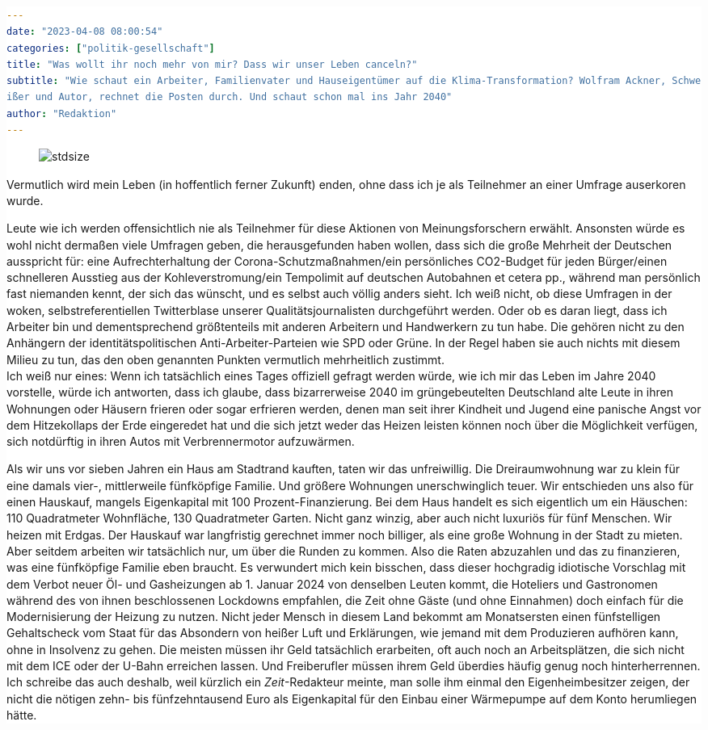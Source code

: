 ```yaml
---
date: "2023-04-08 08:00:54"
categories: ["politik-gesellschaft"]
title: "Was wollt ihr noch mehr von mir? Dass wir unser Leben canceln?"
subtitle: "Wie schaut ein Arbeiter, Familienvater und Hauseigentümer auf die Klima-Transformation? Wolfram Ackner, Schweißer und Autor, rechnet die Posten durch. Und schaut schon mal ins Jahr 2040"
author: "Redaktion"
---
```



<figure>
<img src="https://www.publicomag.com/wp-content/uploads/2023/04/Was-wollt-ihr-noch-mehr-von-mir_3.jpg" alt=stdsize>
</figure>


Vermutlich wird mein Leben (in hoffentlich ferner Zukunft) enden, ohne dass ich je als Teilnehmer an einer Umfrage auserkoren wurde.



Leute wie ich werden offensichtlich nie als Teilnehmer für diese Aktionen von Meinungsforschern erwählt. Ansonsten würde es wohl nicht dermaßen viele Umfragen geben, die herausgefunden haben wollen, dass sich die große Mehrheit der Deutschen ausspricht für: eine Aufrechterhaltung der Corona-Schutzmaßnahmen/ein persönliches CO2-Budget für jeden Bürger/einen schnelleren Ausstieg aus der Kohleverstromung/ein Tempolimit auf deutschen Autobahnen et cetera pp., während man persönlich fast niemanden kennt, der sich das wünscht, und es selbst auch völlig anders sieht. Ich weiß nicht, ob diese Umfragen in der woken, selbstreferentiellen Twitterblase unserer Qualitätsjournalisten durchgeführt werden. Oder ob es daran liegt, dass ich Arbeiter bin und dementsprechend größtenteils mit anderen Arbeitern und Handwerkern zu tun habe. Die gehören nicht zu den Anhängern der identitätspolitischen Anti-Arbeiter-Parteien wie SPD oder Grüne. In der Regel haben sie auch nichts mit diesem Milieu zu tun, das den oben genannten Punkten vermutlich mehrheitlich zustimmt.<br>
Ich weiß nur eines: Wenn ich tatsächlich eines Tages offiziell gefragt werden würde, wie ich mir das Leben im Jahre 2040 vorstelle, würde ich antworten, dass ich glaube, dass bizarrerweise 2040 im grüngebeutelten Deutschland alte Leute in ihren Wohnungen oder Häusern frieren oder sogar erfrieren werden, denen man seit ihrer Kindheit und Jugend eine panische Angst vor dem Hitzekollaps der Erde eingeredet hat und die sich jetzt weder das Heizen leisten können noch über die Möglichkeit verfügen, sich notdürftig in ihren Autos mit Verbrennermotor aufzuwärmen.

Als wir uns vor sieben Jahren ein Haus am Stadtrand kauften, taten wir das unfreiwillig. Die Dreiraumwohnung war zu klein für eine damals vier-, mittlerweile fünfköpfige Familie. Und größere Wohnungen unerschwinglich teuer. Wir entschieden uns also für einen Hauskauf, mangels Eigenkapital mit 100 Prozent-Finanzierung. Bei dem Haus handelt es sich eigentlich um ein Häuschen: 110 Quadratmeter Wohnfläche, 130 Quadratmeter Garten. Nicht ganz winzig, aber auch nicht luxuriös für fünf Menschen. Wir heizen mit Erdgas. Der Hauskauf war langfristig gerechnet immer noch billiger, als eine große Wohnung in der Stadt zu mieten. Aber seitdem arbeiten wir tatsächlich nur, um über die Runden zu kommen. Also die Raten abzuzahlen und das zu finanzieren, was eine fünfköpfige Familie eben braucht. Es verwundert mich kein bisschen, dass dieser hochgradig idiotische Vorschlag mit dem Verbot neuer Öl- und Gasheizungen ab 1. Januar 2024 von denselben Leuten kommt, die Hoteliers und Gastronomen während des von ihnen beschlossenen Lockdowns empfahlen, die Zeit ohne Gäste (und ohne Einnahmen) doch einfach für die Modernisierung der Heizung zu nutzen. Nicht jeder Mensch in diesem Land bekommt am Monatsersten einen fünfstelligen Gehaltscheck vom Staat für das Absondern von heißer Luft und Erklärungen, wie jemand mit dem Produzieren aufhören kann, ohne in Insolvenz zu gehen. Die meisten müssen ihr Geld tatsächlich erarbeiten, oft auch noch an Arbeitsplätzen, die sich nicht mit dem ICE oder der U-Bahn erreichen lassen. Und Freiberufler müssen ihrem Geld überdies häufig genug noch hinterherrennen. Ich schreibe das auch deshalb, weil kürzlich ein _Zeit_-Redakteur meinte, man solle ihm einmal den Eigenheimbesitzer zeigen, der nicht die nötigen zehn- bis fünfzehntausend Euro als Eigenkapital für den Einbau einer Wärmepumpe auf dem Konto herumliegen hätte.
